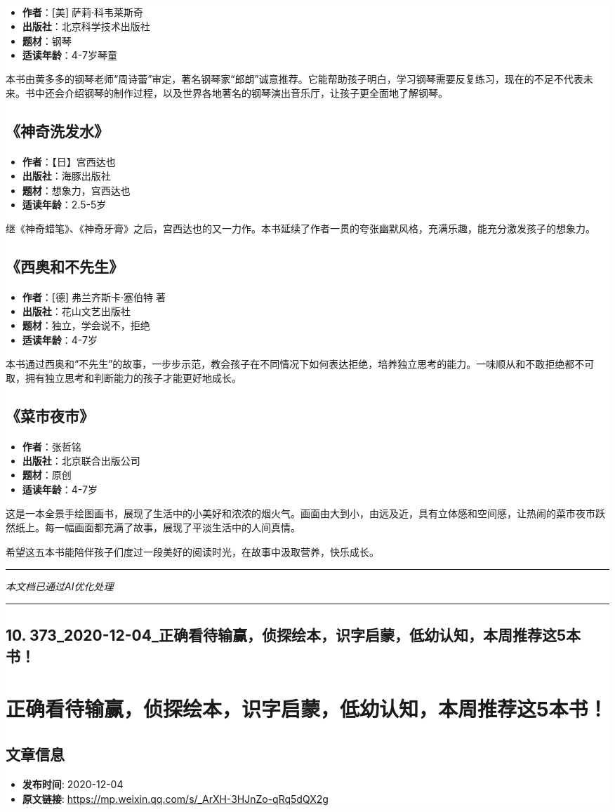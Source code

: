 *   **作者**：[美] 萨莉·科韦莱斯奇
*   **出版社**：北京科学技术出版社
*   **题材**：钢琴
*   **适读年龄**：4-7岁琴童

本书由黄多多的钢琴老师“周诗蕾”审定，著名钢琴家“郎朗”诚意推荐。它能帮助孩子明白，学习钢琴需要反复练习，现在的不足不代表未来。书中还会介绍钢琴的制作过程，以及世界各地著名的钢琴演出音乐厅，让孩子更全面地了解钢琴。

## 《神奇洗发水》

*   **作者**：【日】宫西达也
*   **出版社**：海豚出版社
*   **题材**：想象力，宫西达也
*   **适读年龄**：2.5-5岁

继《神奇蜡笔》、《神奇牙膏》之后，宫西达也的又一力作。本书延续了作者一贯的夸张幽默风格，充满乐趣，能充分激发孩子的想象力。

## 《西奥和不先生》

*   **作者**：[德] 弗兰齐斯卡·塞伯特 著
*   **出版社**：花山文艺出版社
*   **题材**：独立，学会说不，拒绝
*   **适读年龄**：4-7岁

本书通过西奥和“不先生”的故事，一步步示范，教会孩子在不同情况下如何表达拒绝，培养独立思考的能力。一味顺从和不敢拒绝都不可取，拥有独立思考和判断能力的孩子才能更好地成长。

## 《菜市夜市》

*   **作者**：张哲铭
*   **出版社**：北京联合出版公司
*   **题材**：原创
*   **适读年龄**：4-7岁

这是一本全景手绘图画书，展现了生活中的小美好和浓浓的烟火气。画面由大到小，由远及近，具有立体感和空间感，让热闹的菜市夜市跃然纸上。每一幅画面都充满了故事，展现了平淡生活中的人间真情。

希望这五本书能陪伴孩子们度过一段美好的阅读时光，在故事中汲取营养，快乐成长。


---
*本文档已通过AI优化处理*


---


## 10. 373_2020-12-04_正确看待输赢，侦探绘本，识字启蒙，低幼认知，本周推荐这5本书！

# 正确看待输赢，侦探绘本，识字启蒙，低幼认知，本周推荐这5本书！

## 文章信息
- **发布时间**: 2020-12-04
- **原文链接**: https://mp.weixin.qq.com/s/_ArXH-3HJnZo-qRq5dQX2g
